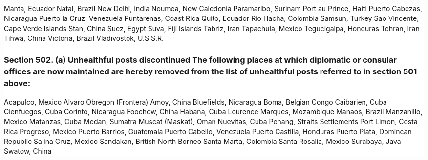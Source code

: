 Manta, Ecuador
Natal, Brazil
New Delhi, India
Noumea, New Caledonia
Paramaribo, Surinam
Port au Prince, Haiti
Puerto Cabezas, Nicaragua
Puerto la Cruz, Venezuela
Puntarenas, Coast Rica
Quito, Ecuador
Rio Hacha, Colombia
Samsun, Turkey
Sao Vincente, Cape Verde Islands
Stan, China
Suez, Egypt
Suva, Fiji Islands
Tabriz, Iran
Tapachula, Mexico
Tegucigalpa, Honduras
Tehran, Iran
Tihwa, China
Victoria, Brazil
Vladivostok, U.S.S.R.

### Section 502. (a) Unhealthful posts discontinued The following places at which diplomatic or consular offices are now maintained are hereby removed from the list of unhealthful posts referred to in section 501 above:

Acapulco, Mexico
Alvaro Obregon (Frontera)
Amoy, China
Bluefields, Nicaragua
Boma, Belgian Congo
Caibarien, Cuba
Cienfuegos, Cuba
Corinto, Nicaragua
Foochow, China
Habana, Cuba
Lourence Marques, Mozambique
Manaos, Brazil
Manzanillo, Mexico
Matanzas, Cuba
Medan, Sumatra
Muscat (Maskat), Oman
Nuevitas, Cuba
Penang, Straits Settlements
Port Limon, Costa Rica
Progreso, Mexico
Puerto Barrios, Guatemala
Puerto Cabello, Venezuela
Puerto Castilla, Honduras
Puerto Plata, Domincan Republic
Salina Cruz, Mexico
Sandakan, British North Borneo
Santa Marta, Colombia
Santa Rosalia, Mexico
Surabaya, Java
Swatow, China

